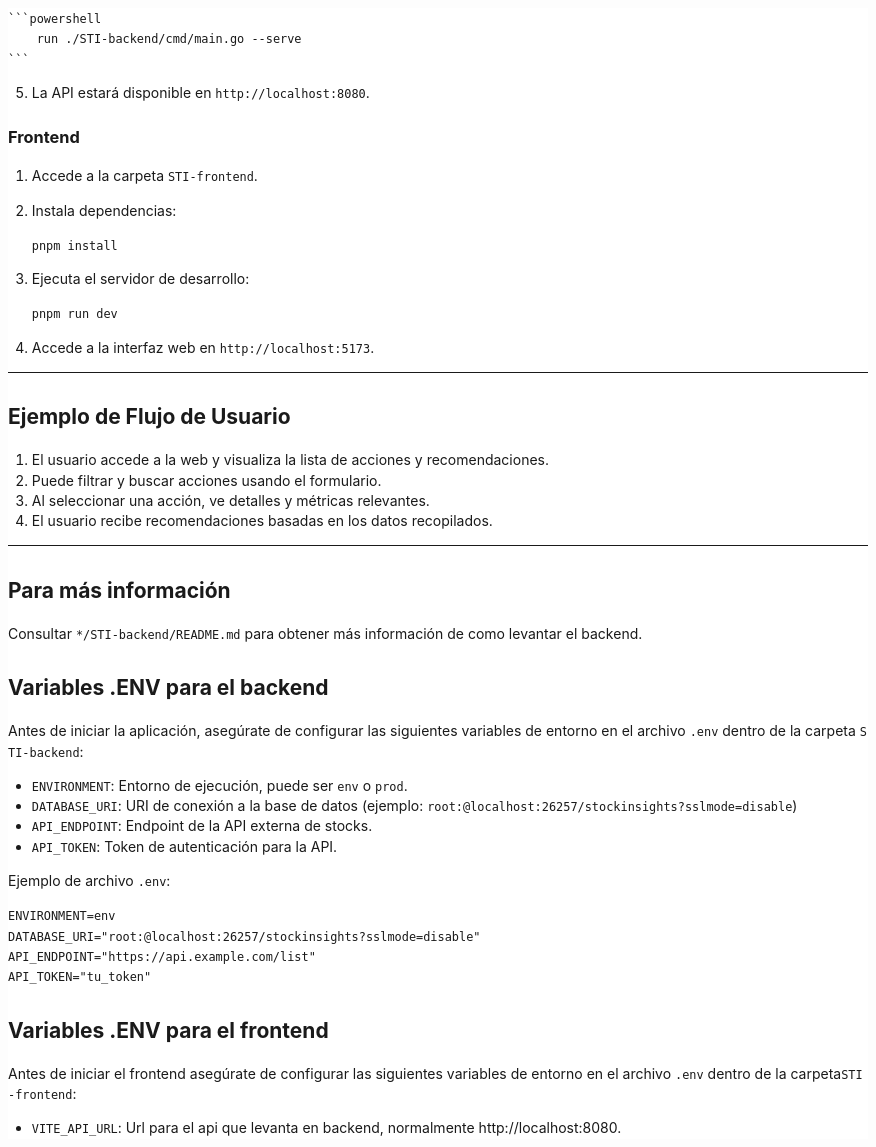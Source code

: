     ```powershell
        run ./STI-backend/cmd/main.go --serve
    ```
5. La API estará disponible en `http://localhost:8080`.

### Frontend

1. Accede a la carpeta `STI-frontend`.
2. Instala dependencias:

   ```powershell
   pnpm install
   ```

3. Ejecuta el servidor de desarrollo:

   ```powershell
   pnpm run dev
   ```

4. Accede a la interfaz web en `http://localhost:5173`.

---

## Ejemplo de Flujo de Usuario

1. El usuario accede a la web y visualiza la lista de acciones y recomendaciones.
2. Puede filtrar y buscar acciones usando el formulario.
3. Al seleccionar una acción, ve detalles y métricas relevantes.
4. El usuario recibe recomendaciones basadas en los datos recopilados.

---

## Para más información
Consultar `*/STI-backend/README.md` para obtener más información de como levantar el backend.

## Variables .ENV para el backend
Antes de iniciar la aplicación, asegúrate de configurar las siguientes variables de entorno en el archivo `.env` dentro de la carpeta `STI-backend`:

- `ENVIRONMENT`: Entorno de ejecución, puede ser `env` o `prod`.
- `DATABASE_URI`: URI de conexión a la base de datos (ejemplo: `root:@localhost:26257/stockinsights?sslmode=disable`)
- `API_ENDPOINT`: Endpoint de la API externa de stocks.
- `API_TOKEN`: Token de autenticación para la API.

Ejemplo de archivo `.env`:

```env
ENVIRONMENT=env
DATABASE_URI="root:@localhost:26257/stockinsights?sslmode=disable"
API_ENDPOINT="https://api.example.com/list"
API_TOKEN="tu_token"
```
## Variables .ENV para el frontend
Antes de iniciar el frontend asegúrate de configurar las siguientes variables de entorno en el archivo `.env` dentro de la carpeta`STI-frontend`:
- `VITE_API_URL`: Url para el api que levanta en backend, normalmente http://localhost:8080.
